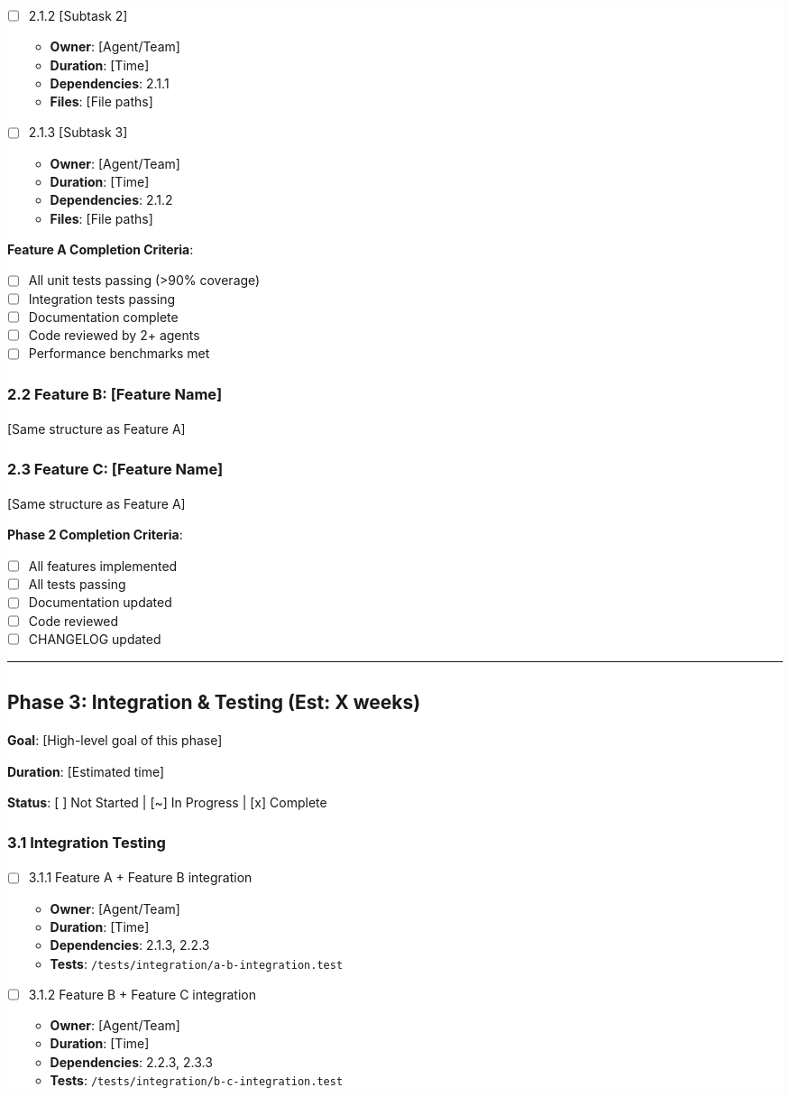 - [ ] 2.1.2 [Subtask 2]
  - **Owner**: [Agent/Team]
  - **Duration**: [Time]
  - **Dependencies**: 2.1.1
  - **Files**: [File paths]
  
- [ ] 2.1.3 [Subtask 3]
  - **Owner**: [Agent/Team]
  - **Duration**: [Time]
  - **Dependencies**: 2.1.2
  - **Files**: [File paths]

**Feature A Completion Criteria**:
- [ ] All unit tests passing (>90% coverage)
- [ ] Integration tests passing
- [ ] Documentation complete
- [ ] Code reviewed by 2+ agents
- [ ] Performance benchmarks met

### 2.2 Feature B: [Feature Name]

[Same structure as Feature A]

### 2.3 Feature C: [Feature Name]

[Same structure as Feature A]

**Phase 2 Completion Criteria**:
- [ ] All features implemented
- [ ] All tests passing
- [ ] Documentation updated
- [ ] Code reviewed
- [ ] CHANGELOG updated

---

## Phase 3: Integration & Testing (Est: X weeks)

**Goal**: [High-level goal of this phase]

**Duration**: [Estimated time]

**Status**: [ ] Not Started | [~] In Progress | [x] Complete

### 3.1 Integration Testing

- [ ] 3.1.1 Feature A + Feature B integration
  - **Owner**: [Agent/Team]
  - **Duration**: [Time]
  - **Dependencies**: 2.1.3, 2.2.3
  - **Tests**: `/tests/integration/a-b-integration.test`
  
- [ ] 3.1.2 Feature B + Feature C integration
  - **Owner**: [Agent/Team]
  - **Duration**: [Time]
  - **Dependencies**: 2.2.3, 2.3.3
  - **Tests**: `/tests/integration/b-c-integration.test`
  